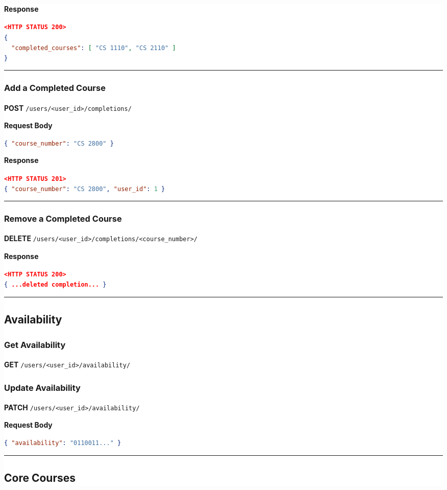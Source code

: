 **Response**
```json
<HTTP STATUS 200>
{
  "completed_courses": [ "CS 1110", "CS 2110" ]
}
```

---

### Add a Completed Course
**POST** `/users/<user_id>/completions/`

**Request Body**
```json
{ "course_number": "CS 2800" }
```

**Response**
```json
<HTTP STATUS 201>
{ "course_number": "CS 2800", "user_id": 1 }
```

---

### Remove a Completed Course
**DELETE** `/users/<user_id>/completions/<course_number>/`

**Response**
```json
<HTTP STATUS 200>
{ ...deleted completion... }
```

---

## Availability

### Get Availability
**GET** `/users/<user_id>/availability/`

### Update Availability
**PATCH** `/users/<user_id>/availability/`

**Request Body**
```json
{ "availability": "0110011..." }
```

---

## Core Courses
